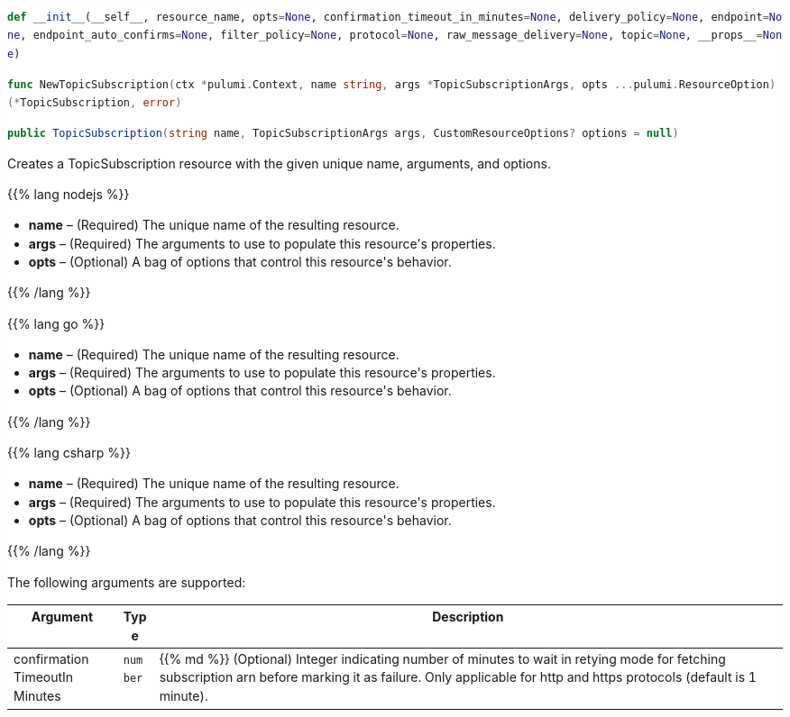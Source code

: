 ```python
def __init__(__self__, resource_name, opts=None, confirmation_timeout_in_minutes=None, delivery_policy=None, endpoint=None, endpoint_auto_confirms=None, filter_policy=None, protocol=None, raw_message_delivery=None, topic=None, __props__=None)
```

```go
func NewTopicSubscription(ctx *pulumi.Context, name string, args *TopicSubscriptionArgs, opts ...pulumi.ResourceOption) (*TopicSubscription, error)

```

```csharp
public TopicSubscription(string name, TopicSubscriptionArgs args, CustomResourceOptions? options = null)

```

Creates a TopicSubscription resource with the given unique name, arguments, and options.

{{% lang nodejs %}}
<ul class="pl-10">
    <li><strong>name</strong> &ndash; (Required) The unique name of the resulting resource.</li>
    <li><strong>args</strong> &ndash; (Required) The arguments to use to populate this resource's properties.</li>
    <li><strong>opts</strong> &ndash; (Optional) A bag of options that control this resource's behavior.</li>
</ul>
{{% /lang %}}

{{% lang go %}}
<ul class="pl-10">
    <li><strong>name</strong> &ndash; (Required) The unique name of the resulting resource.</li>
    <li><strong>args</strong> &ndash; (Required) The arguments to use to populate this resource's properties.</li>
    <li><strong>opts</strong> &ndash; (Optional) A bag of options that control this resource's behavior.</li>
</ul>
{{% /lang %}}

{{% lang csharp %}}
<ul class="pl-10">
    <li><strong>name</strong> &ndash; (Required) The unique name of the resulting resource.</li>
    <li><strong>args</strong> &ndash; (Required) The arguments to use to populate this resource's properties.</li>
    <li><strong>opts</strong> &ndash; (Optional) A bag of options that control this resource's behavior.</li>
</ul>
{{% /lang %}}

The following arguments are supported:

<table class="ml-6">
    <thead>
        <tr>
            <th>Argument</th>
            <th>Type</th>
            <th>Description</th>
        </tr>
    </thead>
    <tbody>
        <tr>
            <td class="align-top">confirmation<wbr>Timeout<wbr>In<wbr>Minutes</td>
            <td class="align-top"><code>number</code></td>
            <td class="align-top">{{% md %}}
(Optional) Integer indicating number of minutes to wait in retying mode for fetching subscription arn before marking it as failure. Only applicable for http and https protocols (default is 1 minute).
